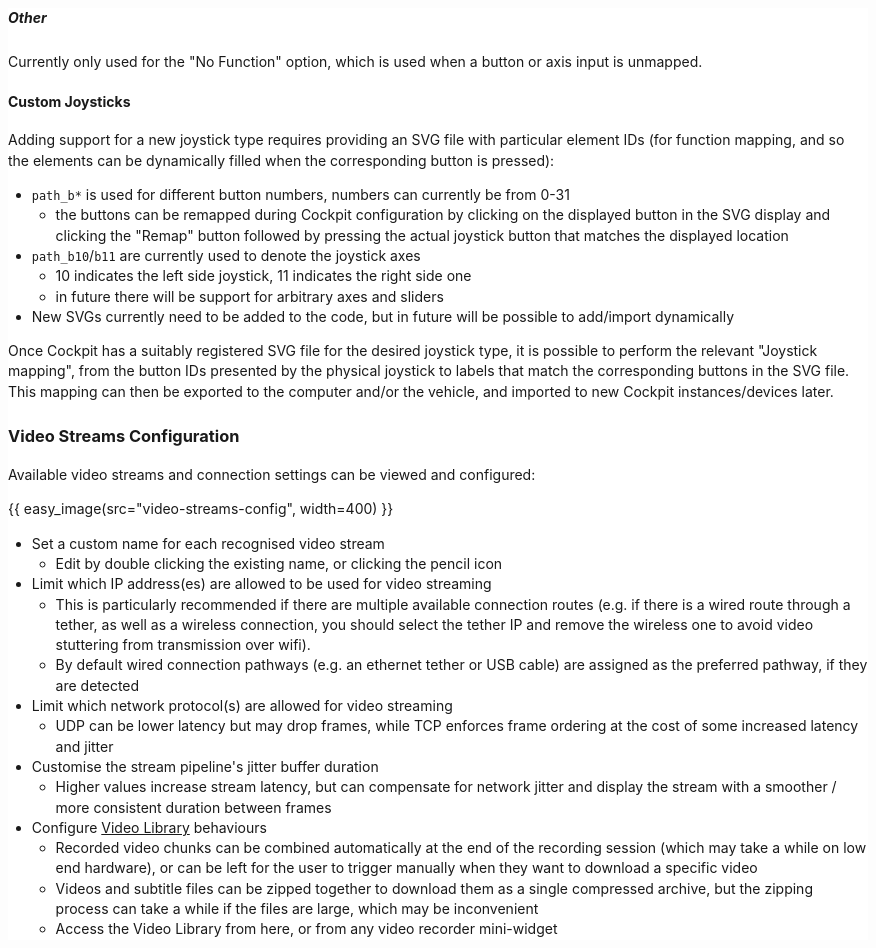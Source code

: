 ##### Other

Currently only used for the "No Function" option, which is used when a button or axis input is unmapped.

#### Custom Joysticks

Adding support for a new joystick type requires providing an SVG file with particular element IDs
(for function mapping, and so the elements can be dynamically filled when the corresponding button is pressed):
- `path_b*` is used for different button numbers, numbers can currently be from 0-31
    - the buttons can be remapped during Cockpit configuration by clicking on the displayed button in the SVG
    display and clicking the "Remap" button followed by pressing the actual joystick button that matches the
    displayed location
- `path_b10`/`b11` are currently used to denote the joystick axes
    - 10 indicates the left side joystick, 11 indicates the right side one
    - in future there will be support for arbitrary axes and sliders
- New SVGs currently need to be added to the code, but in future will be possible to add/import dynamically

Once Cockpit has a suitably registered SVG file for the desired joystick type, it is possible to perform the
relevant "Joystick mapping", from the button IDs presented by the physical joystick to labels that match the
corresponding buttons in the SVG file. This mapping can then be exported to the computer and/or the vehicle,
and imported to new Cockpit instances/devices later.

### Video Streams Configuration

Available video streams and connection settings can be viewed and configured:

{{ easy_image(src="video-streams-config", width=400) }}

- Set a custom name for each recognised video stream
   - Edit by double clicking the existing name, or clicking the pencil icon
- Limit which IP address(es) are allowed to be used for video streaming
   - This is particularly recommended if there are multiple available connection routes (e.g. if there is a
     wired route through a tether, as well as a wireless connection, you should select the tether IP and
     remove the wireless one to avoid video stuttering from transmission over wifi).
   - By default wired connection pathways (e.g. an ethernet tether or USB cable) are assigned as the
     preferred pathway, if they are detected
- Limit which network protocol(s) are allowed for video streaming
   - UDP can be lower latency but may drop frames, while TCP enforces frame ordering at the cost of some
     increased latency and jitter
- Customise the stream pipeline's jitter buffer duration
   - Higher values increase stream latency, but can compensate for network jitter and display the stream
     with a smoother / more consistent duration between frames
- Configure [Video Library](#video-library) behaviours
   - Recorded video chunks can be combined automatically at the end of the recording session (which may
     take a while on low end hardware), or can be left for the user to trigger manually when they want to
     download a specific video
   - Videos and subtitle files can be zipped together to download them as a single compressed archive, but
     the zipping process can take a while if the files are large, which may be inconvenient
   - Access the Video Library from here, or from any video recorder mini-widget
